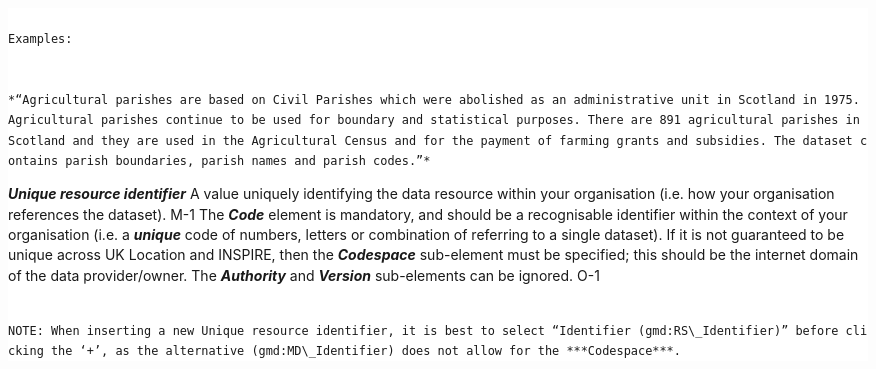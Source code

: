                                                                                                                                                                                                                                                                                                                                                                               Examples:                                                                                                                                                                                                                                                                                                                                                                                                                                                                                                       
                                                                                                                                                                                                                                                                                                                                                                                                                                                                                                                                                                                                                                                                                                                                                                                                                                                                                              
                                                                                                                                                                                                                                                                                                                                                                              *“Agricultural parishes are based on Civil Parishes which were abolished as an administrative unit in Scotland in 1975. Agricultural parishes continue to be used for boundary and statistical purposes. There are 891 agricultural parishes in Scotland and they are used in the Agricultural Census and for the payment of farming grants and subsidies. The dataset contains parish boundaries, parish names and parish codes.”*                                                                             

  ***Unique resource identifier***       A value uniquely identifying the data resource within your organisation (i.e. how your organisation references the dataset).                                                                                                                                                                                  M-1                    The ***Code*** element is mandatory, and should be a recognisable identifier within the context of your organisation (i.e. a ***unique*** code of numbers, letters or combination of referring to a single dataset). If it is not guaranteed to be unique across UK Location and INSPIRE, then the ***Codespace*** sub-element must be specified; this should be the internet domain of the data provider/owner. The ***Authority*** and ***Version*** sub-elements can be ignored.                             O-1
                                                                                                                                                                                                                                                                                                                                                                                                                                                                                                                                                                                                                                                                                                                                                                                                                                                                                              
                                                                                                                                                                                                                                                                                                                                                                              NOTE: When inserting a new Unique resource identifier, it is best to select “Identifier (gmd:RS\_Identifier)” before clicking the ‘+’, as the alternative (gmd:MD\_Identifier) does not allow for the ***Codespace***.                                                                                                                                                                                                                                                                                          